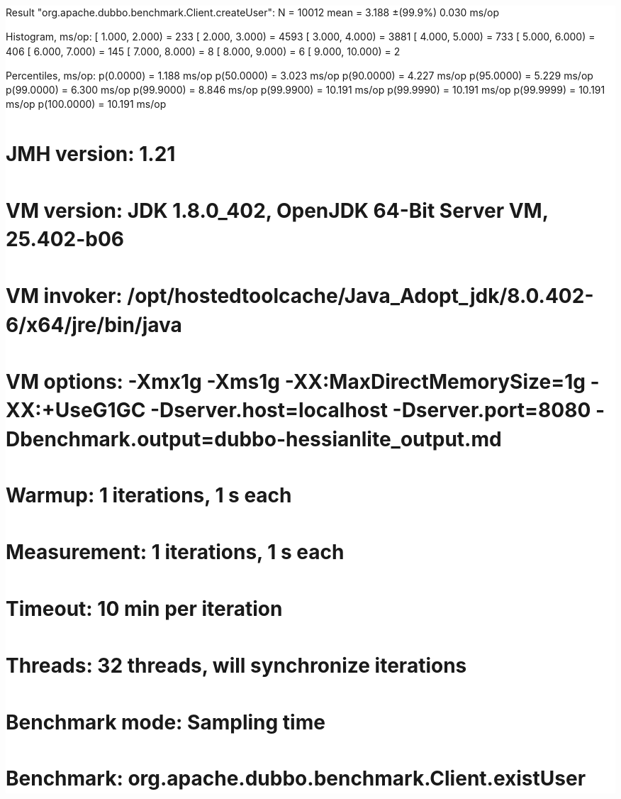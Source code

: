 

Result "org.apache.dubbo.benchmark.Client.createUser":
  N = 10012
  mean =      3.188 ±(99.9%) 0.030 ms/op

  Histogram, ms/op:
    [ 1.000,  2.000) = 233 
    [ 2.000,  3.000) = 4593 
    [ 3.000,  4.000) = 3881 
    [ 4.000,  5.000) = 733 
    [ 5.000,  6.000) = 406 
    [ 6.000,  7.000) = 145 
    [ 7.000,  8.000) = 8 
    [ 8.000,  9.000) = 6 
    [ 9.000, 10.000) = 2 

  Percentiles, ms/op:
      p(0.0000) =      1.188 ms/op
     p(50.0000) =      3.023 ms/op
     p(90.0000) =      4.227 ms/op
     p(95.0000) =      5.229 ms/op
     p(99.0000) =      6.300 ms/op
     p(99.9000) =      8.846 ms/op
     p(99.9900) =     10.191 ms/op
     p(99.9990) =     10.191 ms/op
     p(99.9999) =     10.191 ms/op
    p(100.0000) =     10.191 ms/op


# JMH version: 1.21
# VM version: JDK 1.8.0_402, OpenJDK 64-Bit Server VM, 25.402-b06
# VM invoker: /opt/hostedtoolcache/Java_Adopt_jdk/8.0.402-6/x64/jre/bin/java
# VM options: -Xmx1g -Xms1g -XX:MaxDirectMemorySize=1g -XX:+UseG1GC -Dserver.host=localhost -Dserver.port=8080 -Dbenchmark.output=dubbo-hessianlite_output.md
# Warmup: 1 iterations, 1 s each
# Measurement: 1 iterations, 1 s each
# Timeout: 10 min per iteration
# Threads: 32 threads, will synchronize iterations
# Benchmark mode: Sampling time
# Benchmark: org.apache.dubbo.benchmark.Client.existUser
